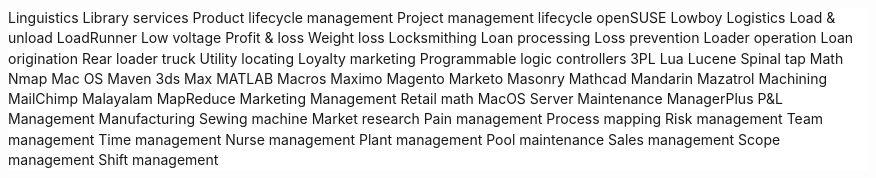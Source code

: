 Linguistics
Library services
Product lifecycle management
Project management lifecycle
openSUSE
Lowboy
Logistics
Load & unload
LoadRunner
Low voltage
Profit & loss
Weight loss
Locksmithing
Loan processing
Loss prevention
Loader operation
Loan origination
Rear loader truck
Utility locating
Loyalty marketing
Programmable logic controllers
3PL
Lua
Lucene
Spinal tap
Math
Nmap
Mac OS
Maven
3ds Max
MATLAB
Macros
Maximo
Magento
Marketo
Masonry
Mathcad
Mandarin
Mazatrol
Machining
MailChimp
Malayalam
MapReduce
Marketing
Management
Retail math
MacOS Server
Maintenance
ManagerPlus
P&L Management
Manufacturing
Sewing machine
Market research
Pain management
Process mapping
Risk management
Team management
Time management
Nurse management
Plant management
Pool maintenance
Sales management
Scope management
Shift management